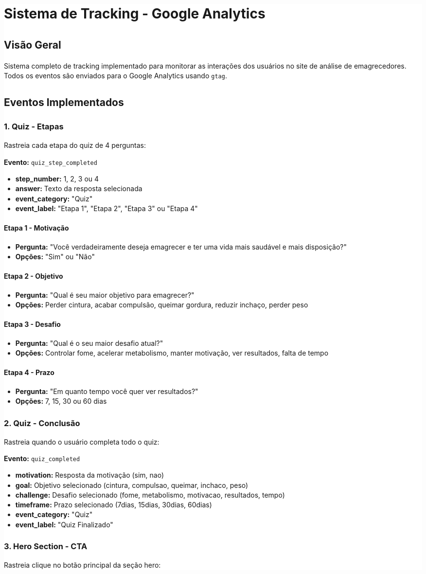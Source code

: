 # Sistema de Tracking - Google Analytics

## Visão Geral

Sistema completo de tracking implementado para monitorar as interações dos usuários no site de análise de emagrecedores. Todos os eventos são enviados para o Google Analytics usando `gtag`.

## Eventos Implementados

### 1. Quiz - Etapas
Rastreia cada etapa do quiz de 4 perguntas:

**Evento:** `quiz_step_completed`
- **step_number:** 1, 2, 3 ou 4
- **answer:** Texto da resposta selecionada
- **event_category:** "Quiz"
- **event_label:** "Etapa 1", "Etapa 2", "Etapa 3" ou "Etapa 4"

#### Etapa 1 - Motivação
- **Pergunta:** "Você verdadeiramente deseja emagrecer e ter uma vida mais saudável e mais disposição?"
- **Opções:** "Sim" ou "Não"

#### Etapa 2 - Objetivo
- **Pergunta:** "Qual é seu maior objetivo para emagrecer?"
- **Opções:** Perder cintura, acabar compulsão, queimar gordura, reduzir inchaço, perder peso

#### Etapa 3 - Desafio
- **Pergunta:** "Qual é o seu maior desafio atual?"
- **Opções:** Controlar fome, acelerar metabolismo, manter motivação, ver resultados, falta de tempo

#### Etapa 4 - Prazo
- **Pergunta:** "Em quanto tempo você quer ver resultados?"
- **Opções:** 7, 15, 30 ou 60 dias

### 2. Quiz - Conclusão
Rastreia quando o usuário completa todo o quiz:

**Evento:** `quiz_completed`
- **motivation:** Resposta da motivação (sim, nao)
- **goal:** Objetivo selecionado (cintura, compulsao, queimar, inchaco, peso)
- **challenge:** Desafio selecionado (fome, metabolismo, motivacao, resultados, tempo)
- **timeframe:** Prazo selecionado (7dias, 15dias, 30dias, 60dias)
- **event_category:** "Quiz"
- **event_label:** "Quiz Finalizado"

### 3. Hero Section - CTA
Rastreia clique no botão principal da seção hero:
